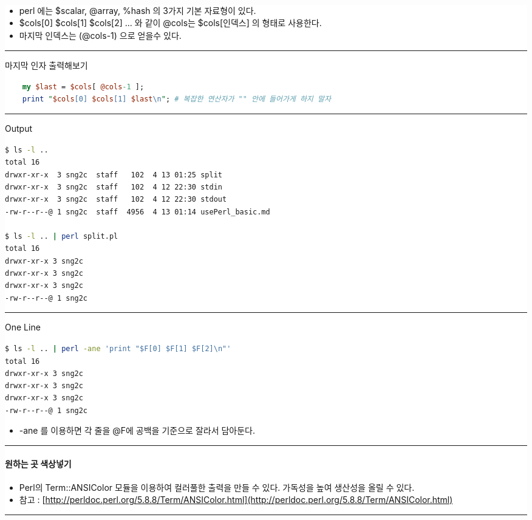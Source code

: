 * perl 에는 $scalar, @array, %hash 의 3가지 기본 자료형이 있다.
* $cols[0] $cols[1] $cols[2] ... 와 같이 @cols는 $cols[인덱스] 의 형태로 사용한다.
* 마지막 인덱스는 (@cols-1) 으로 얻을수 있다.

----

마지막 인자 출력해보기
```perl
    my $last = $cols[ @cols-1 ];
    print "$cols[0] $cols[1] $last\n"; # 복잡한 연산자가 "" 안에 들어가게 하지 말자
```

----

Output

```bash
$ ls -l ..
total 16
drwxr-xr-x  3 sng2c  staff   102  4 13 01:25 split
drwxr-xr-x  3 sng2c  staff   102  4 12 22:30 stdin
drwxr-xr-x  3 sng2c  staff   102  4 12 22:30 stdout
-rw-r--r--@ 1 sng2c  staff  4956  4 13 01:14 usePerl_basic.md

$ ls -l .. | perl split.pl 
total 16 
drwxr-xr-x 3 sng2c
drwxr-xr-x 3 sng2c
drwxr-xr-x 3 sng2c
-rw-r--r--@ 1 sng2c
```

----

One Line

```bash
$ ls -l .. | perl -ane 'print "$F[0] $F[1] $F[2]\n"'
total 16 
drwxr-xr-x 3 sng2c
drwxr-xr-x 3 sng2c
drwxr-xr-x 3 sng2c
-rw-r--r--@ 1 sng2c
```

* -ane 를 이용하면 각 줄을 @F에 공백을 기준으로 잘라서 담아둔다.

----

#### 원하는 곳 색상넣기

* Perl의 Term::ANSIColor 모듈을 이용하여 컬러풀한 출력을 만들 수 있다. 가독성을 높여 생산성을 올릴 수 있다.
* 참고 : [http://perldoc.perl.org/5.8.8/Term/ANSIColor.html](http://perldoc.perl.org/5.8.8/Term/ANSIColor.html)

----
